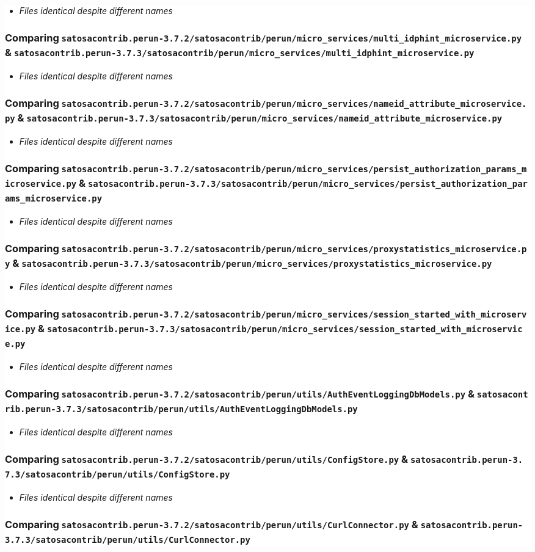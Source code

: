  * *Files identical despite different names*

### Comparing `satosacontrib.perun-3.7.2/satosacontrib/perun/micro_services/multi_idphint_microservice.py` & `satosacontrib.perun-3.7.3/satosacontrib/perun/micro_services/multi_idphint_microservice.py`

 * *Files identical despite different names*

### Comparing `satosacontrib.perun-3.7.2/satosacontrib/perun/micro_services/nameid_attribute_microservice.py` & `satosacontrib.perun-3.7.3/satosacontrib/perun/micro_services/nameid_attribute_microservice.py`

 * *Files identical despite different names*

### Comparing `satosacontrib.perun-3.7.2/satosacontrib/perun/micro_services/persist_authorization_params_microservice.py` & `satosacontrib.perun-3.7.3/satosacontrib/perun/micro_services/persist_authorization_params_microservice.py`

 * *Files identical despite different names*

### Comparing `satosacontrib.perun-3.7.2/satosacontrib/perun/micro_services/proxystatistics_microservice.py` & `satosacontrib.perun-3.7.3/satosacontrib/perun/micro_services/proxystatistics_microservice.py`

 * *Files identical despite different names*

### Comparing `satosacontrib.perun-3.7.2/satosacontrib/perun/micro_services/session_started_with_microservice.py` & `satosacontrib.perun-3.7.3/satosacontrib/perun/micro_services/session_started_with_microservice.py`

 * *Files identical despite different names*

### Comparing `satosacontrib.perun-3.7.2/satosacontrib/perun/utils/AuthEventLoggingDbModels.py` & `satosacontrib.perun-3.7.3/satosacontrib/perun/utils/AuthEventLoggingDbModels.py`

 * *Files identical despite different names*

### Comparing `satosacontrib.perun-3.7.2/satosacontrib/perun/utils/ConfigStore.py` & `satosacontrib.perun-3.7.3/satosacontrib/perun/utils/ConfigStore.py`

 * *Files identical despite different names*

### Comparing `satosacontrib.perun-3.7.2/satosacontrib/perun/utils/CurlConnector.py` & `satosacontrib.perun-3.7.3/satosacontrib/perun/utils/CurlConnector.py`
